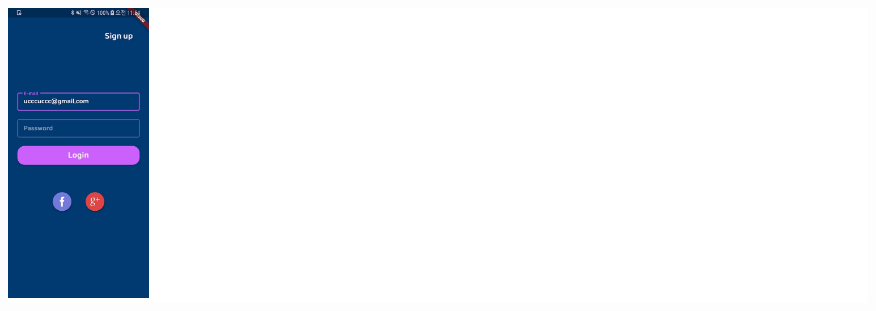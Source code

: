 <img src="https://github.com/EunsilJo/flutter_sample/blob/master/screenshots/4-1.jpg?raw=true" height="290"/>